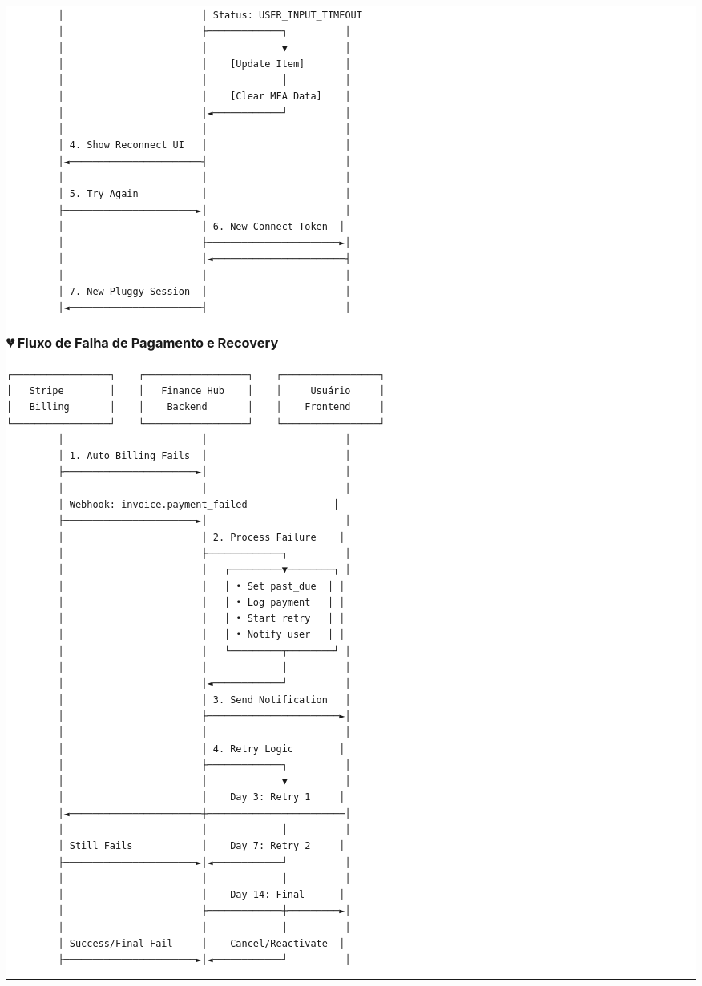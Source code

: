 ```
         │                        │ Status: USER_INPUT_TIMEOUT
         │                        ├─────────────┐          │
         │                        │             ▼          │
         │                        │    [Update Item]       │
         │                        │             │          │
         │                        │    [Clear MFA Data]    │
         │                        │◄────────────┘          │
         │                        │                        │
         │ 4. Show Reconnect UI   │                        │
         │◄───────────────────────┤                        │
         │                        │                        │
         │ 5. Try Again           │                        │
         ├───────────────────────►│                        │
         │                        │ 6. New Connect Token  │
         │                        ├───────────────────────►│
         │                        │◄───────────────────────┤
         │                        │                        │
         │ 7. New Pluggy Session  │                        │
         │◄───────────────────────┤                        │
```

### 💔 Fluxo de Falha de Pagamento e Recovery

```
┌─────────────────┐    ┌──────────────────┐    ┌─────────────────┐
│   Stripe        │    │   Finance Hub    │    │     Usuário     │
│   Billing       │    │    Backend       │    │    Frontend     │
└─────────────────┘    └──────────────────┘    └─────────────────┘
         │                        │                        │
         │ 1. Auto Billing Fails  │                        │
         ├───────────────────────►│                        │
         │                        │                        │
         │ Webhook: invoice.payment_failed               │
         ├───────────────────────►│                        │
         │                        │ 2. Process Failure    │
         │                        ├─────────────┐          │
         │                        │   ┌─────────▼────────┐ │
         │                        │   │ • Set past_due  │ │
         │                        │   │ • Log payment   │ │
         │                        │   │ • Start retry   │ │
         │                        │   │ • Notify user   │ │
         │                        │   └─────────┬────────┘ │
         │                        │             │          │
         │                        │◄────────────┘          │
         │                        │ 3. Send Notification   │
         │                        ├───────────────────────►│
         │                        │                        │
         │                        │ 4. Retry Logic        │
         │                        ├─────────────┐          │
         │                        │             ▼          │
         │                        │    Day 3: Retry 1     │
         │◄───────────────────────┼────────────────────────│
         │                        │             │          │
         │ Still Fails            │    Day 7: Retry 2     │
         ├───────────────────────►│◄────────────┘          │
         │                        │             │          │
         │                        │    Day 14: Final      │
         │                        ├─────────────┼─────────►│
         │                        │             │          │
         │ Success/Final Fail     │    Cancel/Reactivate  │
         ├───────────────────────►│◄────────────┘          │
```

---